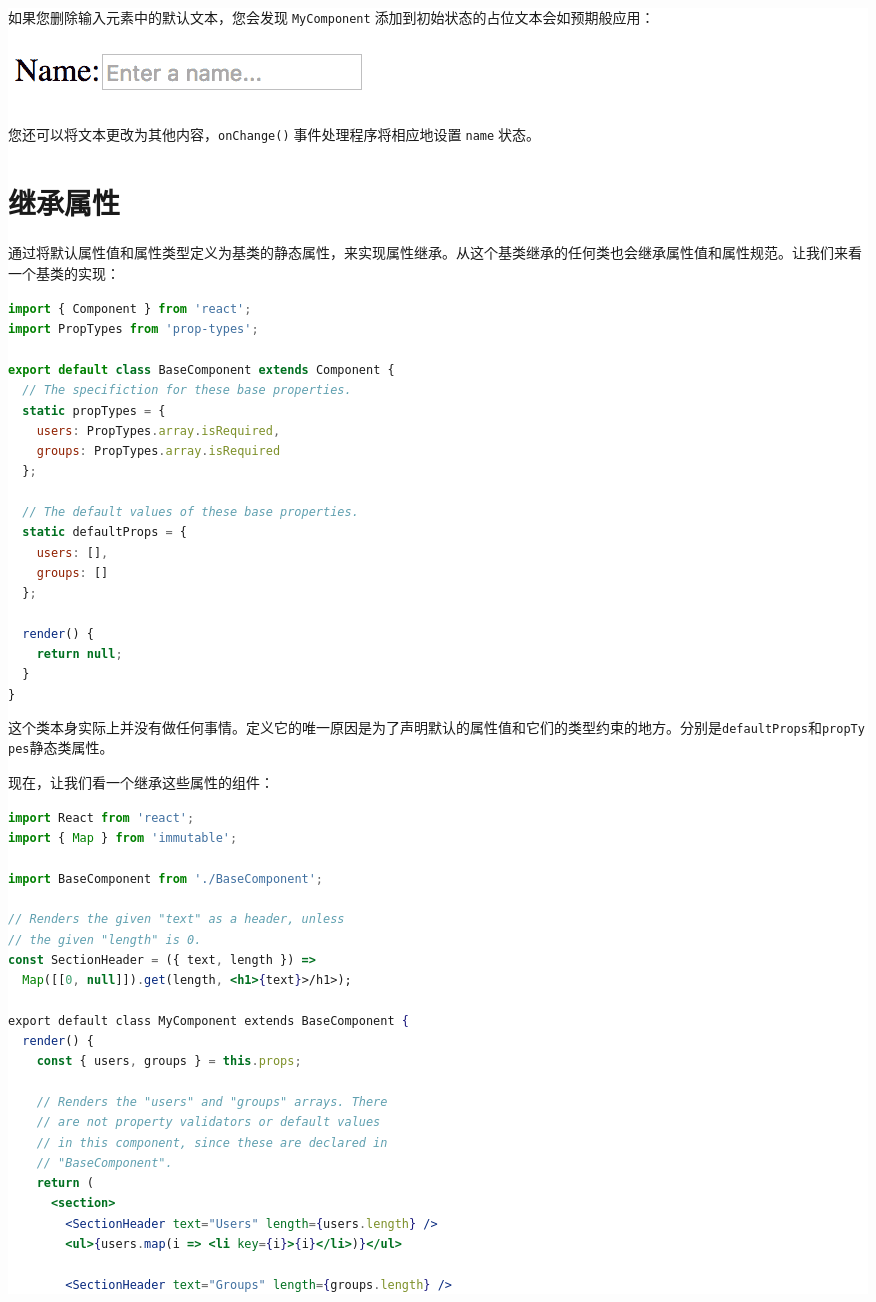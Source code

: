 如果您删除输入元素中的默认文本，您会发现 `MyComponent` 添加到初始状态的占位文本会如预期般应用：

![](img/fbbf16b0-ddb6-4f53-bd48-c3de4f29d678.png)

您还可以将文本更改为其他内容，`onChange()` 事件处理程序将相应地设置 `name` 状态。

# 继承属性

通过将默认属性值和属性类型定义为基类的静态属性，来实现属性继承。从这个基类继承的任何类也会继承属性值和属性规范。让我们来看一个基类的实现：

```jsx
import { Component } from 'react';
import PropTypes from 'prop-types';

export default class BaseComponent extends Component {
  // The specifiction for these base properties.
  static propTypes = {
    users: PropTypes.array.isRequired,
    groups: PropTypes.array.isRequired
  };

  // The default values of these base properties.
  static defaultProps = {
    users: [],
    groups: []
  };

  render() {
    return null;
  }
} 
```

这个类本身实际上并没有做任何事情。定义它的唯一原因是为了声明默认的属性值和它们的类型约束的地方。分别是`defaultProps`和`propTypes`静态类属性。

现在，让我们看一个继承这些属性的组件：

```jsx
import React from 'react';
import { Map } from 'immutable';

import BaseComponent from './BaseComponent';

// Renders the given "text" as a header, unless
// the given "length" is 0.
const SectionHeader = ({ text, length }) =>
  Map([[0, null]]).get(length, <h1>{text}>/h1>);

export default class MyComponent extends BaseComponent {
  render() {
    const { users, groups } = this.props;

    // Renders the "users" and "groups" arrays. There
    // are not property validators or default values
    // in this component, since these are declared in
    // "BaseComponent".
    return (
      <section>
        <SectionHeader text="Users" length={users.length} />
        <ul>{users.map(i => <li key={i}>{i}</li>)}</ul>

        <SectionHeader text="Groups" length={groups.length} />
```